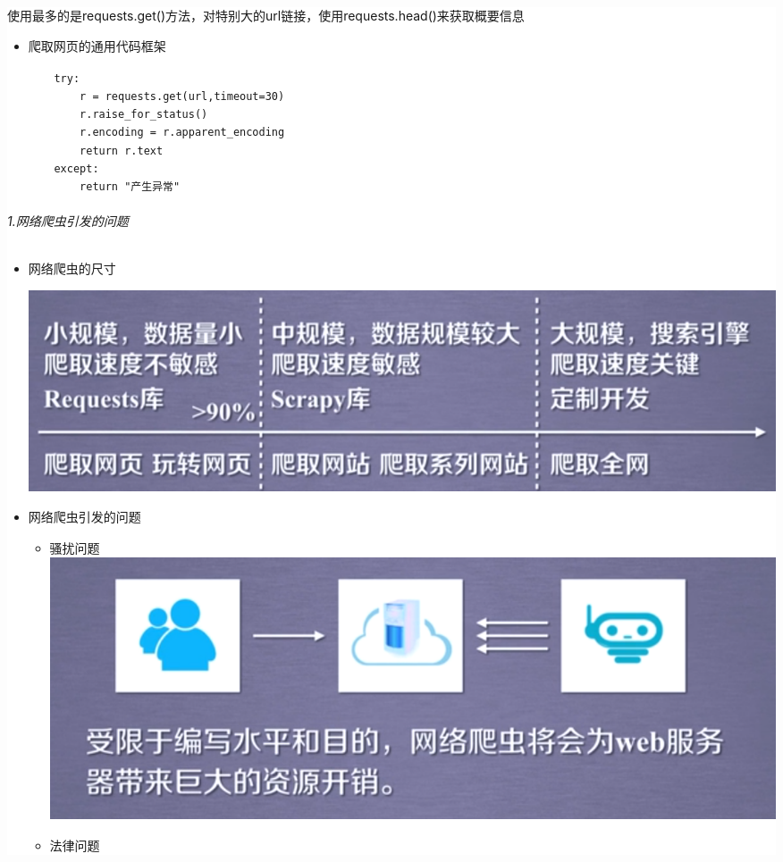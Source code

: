   使用最多的是requests.get()方法，对特别大的url链接，使用requests.head()来获取概要信息

- 爬取网页的通用代码框架

  ```
      try:
          r = requests.get(url,timeout=30)
          r.raise_for_status()
          r.encoding = r.apparent_encoding
          return r.text
      except:
          return "产生异常"
  ```

###### 1.网络爬虫引发的问题

- 网络爬虫的尺寸

  ![](img/40.png)

- 网络爬虫引发的问题

  - 骚扰问题![](img/41.png)

  - 法律问题

